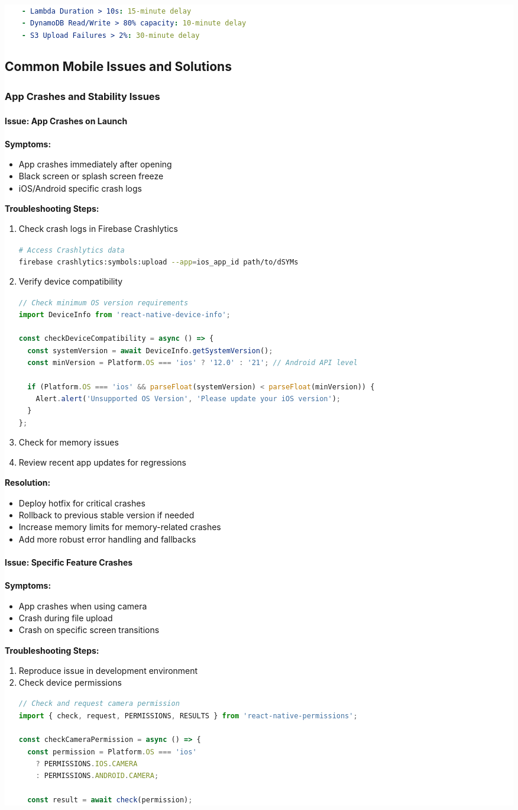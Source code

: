 ```yaml
    - Lambda Duration > 10s: 15-minute delay
    - DynamoDB Read/Write > 80% capacity: 10-minute delay
    - S3 Upload Failures > 2%: 30-minute delay
```

## Common Mobile Issues and Solutions

### App Crashes and Stability Issues

#### Issue: App Crashes on Launch
**Symptoms:**
- App crashes immediately after opening
- Black screen or splash screen freeze
- iOS/Android specific crash logs

**Troubleshooting Steps:**
1. Check crash logs in Firebase Crashlytics
   ```bash
   # Access Crashlytics data
   firebase crashlytics:symbols:upload --app=ios_app_id path/to/dSYMs
   ```

2. Verify device compatibility
   ```typescript
   // Check minimum OS version requirements
   import DeviceInfo from 'react-native-device-info';
   
   const checkDeviceCompatibility = async () => {
     const systemVersion = await DeviceInfo.getSystemVersion();
     const minVersion = Platform.OS === 'ios' ? '12.0' : '21'; // Android API level
     
     if (Platform.OS === 'ios' && parseFloat(systemVersion) < parseFloat(minVersion)) {
       Alert.alert('Unsupported OS Version', 'Please update your iOS version');
     }
   };
   ```

3. Check for memory issues
4. Review recent app updates for regressions

**Resolution:**
- Deploy hotfix for critical crashes
- Rollback to previous stable version if needed
- Increase memory limits for memory-related crashes
- Add more robust error handling and fallbacks

#### Issue: Specific Feature Crashes
**Symptoms:**
- App crashes when using camera
- Crash during file upload
- Crash on specific screen transitions

**Troubleshooting Steps:**
1. Reproduce issue in development environment
2. Check device permissions
   ```typescript
   // Check and request camera permission
   import { check, request, PERMISSIONS, RESULTS } from 'react-native-permissions';
   
   const checkCameraPermission = async () => {
     const permission = Platform.OS === 'ios' 
       ? PERMISSIONS.IOS.CAMERA 
       : PERMISSIONS.ANDROID.CAMERA;
       
     const result = await check(permission);
   ```